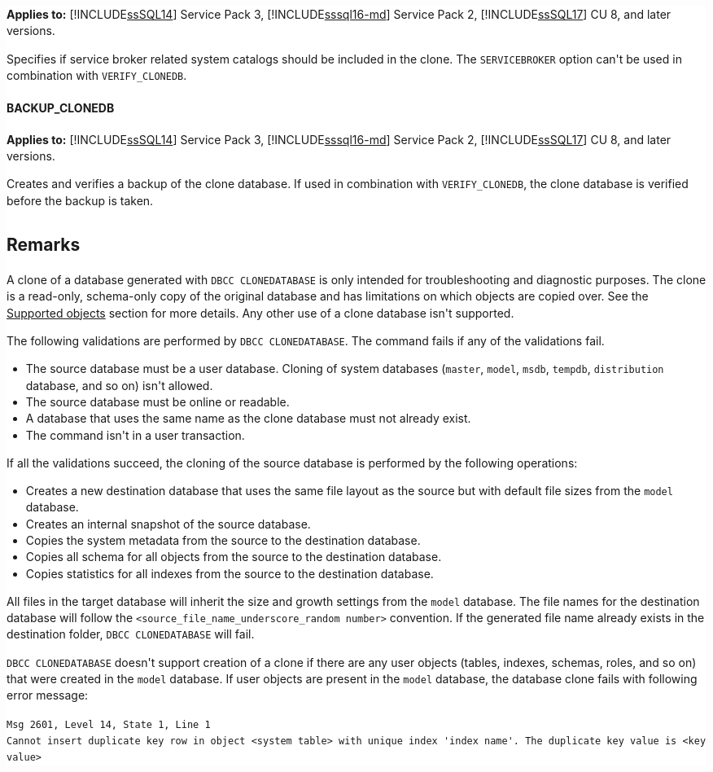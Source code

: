 **Applies to:** [!INCLUDE[ssSQL14](../../includes/sssql14-md.md)] Service Pack 3, [!INCLUDE[sssql16-md](../../includes/sssql16-md.md)] Service Pack 2, [!INCLUDE[ssSQL17](../../includes/sssql17-md.md)] CU 8, and later versions.

Specifies if service broker related system catalogs should be included in the clone. The `SERVICEBROKER` option can't be used in combination with `VERIFY_CLONEDB`.

#### BACKUP_CLONEDB

**Applies to:** [!INCLUDE[ssSQL14](../../includes/sssql14-md.md)] Service Pack 3, [!INCLUDE[sssql16-md](../../includes/sssql16-md.md)] Service Pack 2, [!INCLUDE[ssSQL17](../../includes/sssql17-md.md)] CU 8, and later versions.

Creates and verifies a backup of the clone database. If used in combination with `VERIFY_CLONEDB`, the clone database is verified before the backup is taken.

## Remarks

A clone of a database generated with `DBCC CLONEDATABASE` is only intended for troubleshooting and diagnostic purposes. The clone is a read-only, schema-only copy of the original database and has limitations on which objects are copied over. See the [Supported objects](#supported-objects) section for more details. Any other use of a clone database isn't supported. 

The following validations are performed by `DBCC CLONEDATABASE`. The command fails if any of the validations fail.

- The source database must be a user database. Cloning of system databases (`master`, `model`, `msdb`, `tempdb`, `distribution` database, and so on) isn't allowed.
- The source database must be online or readable.
- A database that uses the same name as the clone database must not already exist.
- The command isn't in a user transaction.

If all the validations succeed, the cloning of the source database is performed by the following operations:

- Creates a new destination database that uses the same file layout as the source but with default file sizes from the `model` database.
- Creates an internal snapshot of the source database.
- Copies the system metadata from the source to the destination database.
- Copies all schema for all objects from the source to the destination database.
- Copies statistics for all indexes from the source to the destination database.


All files in the target database will inherit the size and growth settings from the `model` database. The file names for the destination database will follow the `<source_file_name_underscore_random number>` convention. If the generated file name already exists in the destination folder, `DBCC CLONEDATABASE` will fail.

`DBCC CLONEDATABASE` doesn't support creation of a clone if there are any user objects (tables, indexes, schemas, roles, and so on) that were created in the `model` database. If user objects are present in the `model` database, the database clone fails with following error message:

```output
Msg 2601, Level 14, State 1, Line 1
Cannot insert duplicate key row in object <system table> with unique index 'index name'. The duplicate key value is <key value>
```
